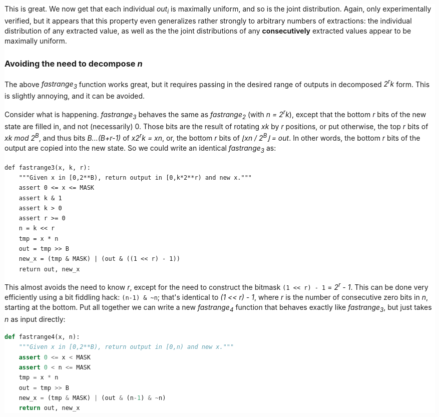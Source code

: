 This is great. We now get that each individual *out<sub>i</sub>* is maximally uniform, and so is the joint distribution.
Again, only experimentally verified, but it appears that this property even generalizes rather strongly to arbitrary
numbers of extractions: the individual distribution of any extracted value, as well as the the joint distributions of
any **consecutively** extracted values appear to be maximally uniform.

### Avoiding the need to decompose *n*

The above *fastrange<sub>3</sub>* function works great, but it requires passing in the desired range of outputs in decomposed *2<sup>r</sup>k*
form. This is slightly annoying, and it can be avoided.

Consider what is happening. *fastrange<sub>3</sub>* behaves the same as *fastrange<sub>2</sub>* (with *n = 2<sup>r</sup>k*), except that the bottom *r*
bits of the new state are filled in, and not (necessarily) 0. Those bits are the result of rotating *xk* by *r* positions,
or put otherwise, the top *r* bits of *xk mod 2<sup>B</sup>*, and thus bits *B...(B+r-1)* of *x2<sup>r</sup>k = xn*, or,
the bottom *r* bits of *&LeftFloor;xn / 2<sup>B</sup>&RightFloor; = out*.
In other words, the bottom *r* bits of the output are copied into the new state. So we could write an identical *fastrange<sub>3</sub>* as:

```python3
def fastrange3(x, k, r):
    """Given x in [0,2**B), return output in [0,k*2**r) and new x."""
    assert 0 <= x <= MASK
    assert k & 1
    assert k > 0
    assert r >= 0
    n = k << r
    tmp = x * n
    out = tmp >> B
    new_x = (tmp & MASK) | (out & ((1 << r) - 1))
    return out, new_x
```

This almost avoids the need to know *r*, except for the need to construct the bitmask `(1 << r) - 1` = *2<sup>r</sup> - 1*.
This can be done very efficiently using a bit fiddling hack: `(n-1) & ~n`; that's identical to *(1 << r) - 1*, where *r* is
the number of consecutive zero bits in *n*, starting at the bottom. Put all together we can write a new *fastrange<sub>4</sub>* function
that behaves exactly like *fastrange<sub>3</sub>*, but just takes *n* as input directly:

```python
def fastrange4(x, n):
    """Given x in [0,2**B), return output in [0,n) and new x."""
    assert 0 <= x < MASK
    assert 0 < n <= MASK
    tmp = x * n
    out = tmp >> B
    new_x = (tmp & MASK) | (out & (n-1) & ~n)
    return out, new_x
```
